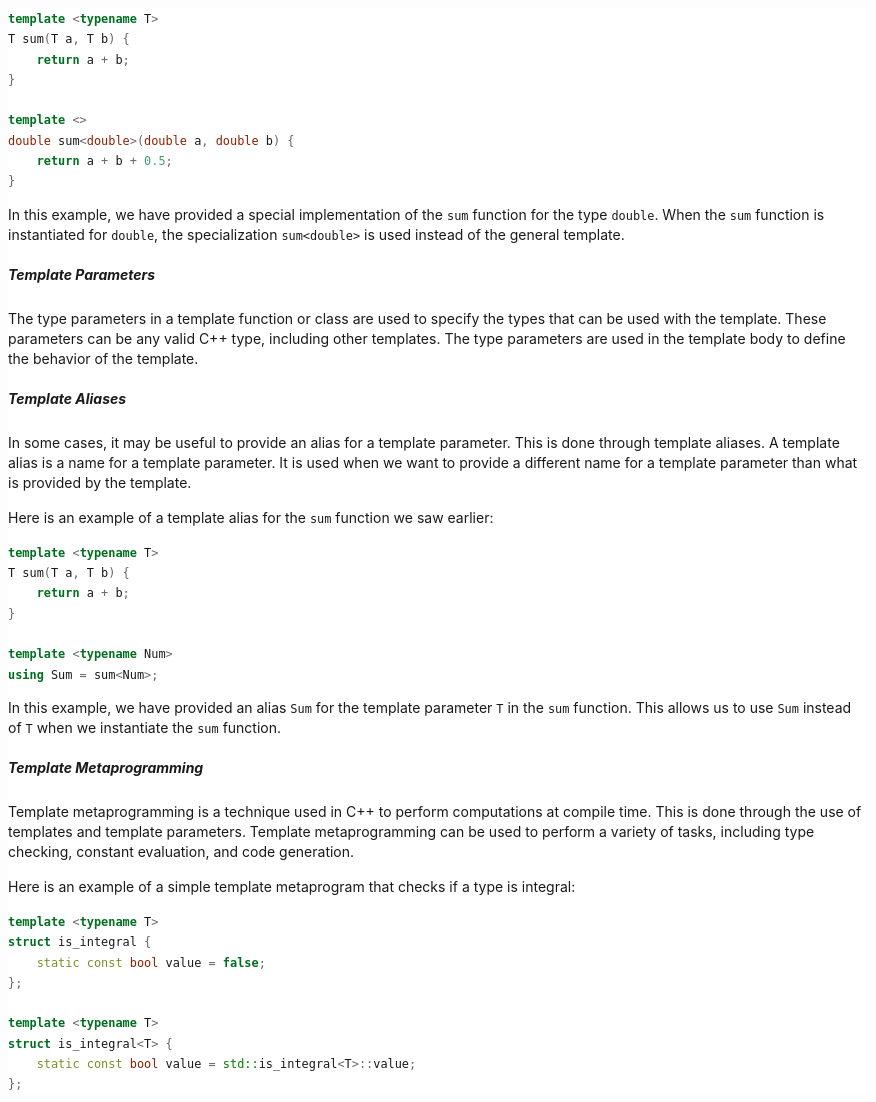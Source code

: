 ```cpp
template <typename T>
T sum(T a, T b) {
    return a + b;
}

template <>
double sum<double>(double a, double b) {
    return a + b + 0.5;
}
```

In this example, we have provided a special implementation of the `sum` function for the type `double`. When the `sum` function is instantiated for `double`, the specialization `sum<double>` is used instead of the general template.

##### Template Parameters

The type parameters in a template function or class are used to specify the types that can be used with the template. These parameters can be any valid C++ type, including other templates. The type parameters are used in the template body to define the behavior of the template.

##### Template Aliases

In some cases, it may be useful to provide an alias for a template parameter. This is done through template aliases. A template alias is a name for a template parameter. It is used when we want to provide a different name for a template parameter than what is provided by the template.

Here is an example of a template alias for the `sum` function we saw earlier:

```cpp
template <typename T>
T sum(T a, T b) {
    return a + b;
}

template <typename Num>
using Sum = sum<Num>;
```

In this example, we have provided an alias `Sum` for the template parameter `T` in the `sum` function. This allows us to use `Sum` instead of `T` when we instantiate the `sum` function.

##### Template Metaprogramming

Template metaprogramming is a technique used in C++ to perform computations at compile time. This is done through the use of templates and template parameters. Template metaprogramming can be used to perform a variety of tasks, including type checking, constant evaluation, and code generation.

Here is an example of a simple template metaprogram that checks if a type is integral:

```cpp
template <typename T>
struct is_integral {
    static const bool value = false;
};

template <typename T>
struct is_integral<T> {
    static const bool value = std::is_integral<T>::value;
};
```
